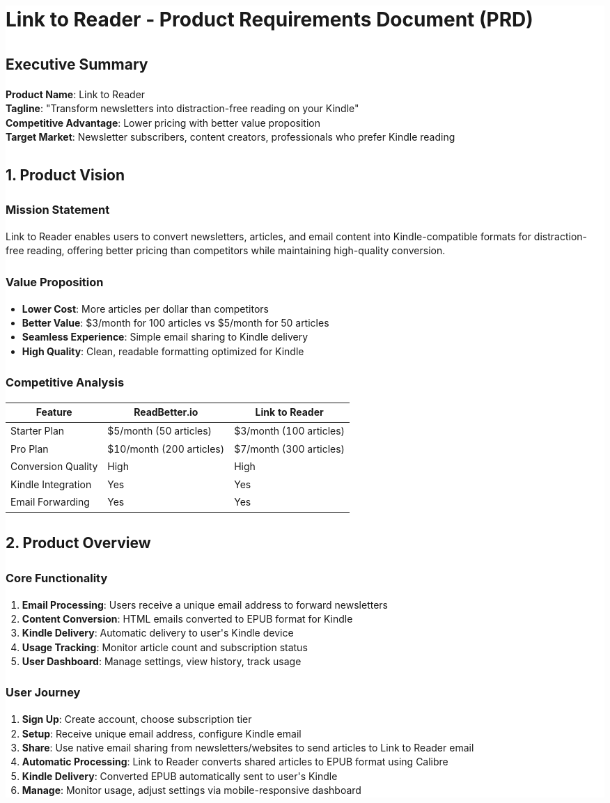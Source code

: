 # Link to Reader - Product Requirements Document (PRD)

## Executive Summary

**Product Name**: Link to Reader  
**Tagline**: "Transform newsletters into distraction-free reading on your Kindle"  
**Competitive Advantage**: Lower pricing with better value proposition  
**Target Market**: Newsletter subscribers, content creators, professionals who prefer Kindle reading

## 1. Product Vision

### Mission Statement
Link to Reader enables users to convert newsletters, articles, and email content into Kindle-compatible formats for distraction-free reading, offering better pricing than competitors while maintaining high-quality conversion.

### Value Proposition
- **Lower Cost**: More articles per dollar than competitors
- **Better Value**: $3/month for 100 articles vs $5/month for 50 articles
- **Seamless Experience**: Simple email sharing to Kindle delivery
- **High Quality**: Clean, readable formatting optimized for Kindle

### Competitive Analysis
| Feature | ReadBetter.io | Link to Reader |
|---------|---------------|----------|
| Starter Plan | $5/month (50 articles) | $3/month (100 articles) |
| Pro Plan | $10/month (200 articles) | $7/month (300 articles) |
| Conversion Quality | High | High |
| Kindle Integration | Yes | Yes |
| Email Forwarding | Yes | Yes |

## 2. Product Overview

### Core Functionality
1. **Email Processing**: Users receive a unique email address to forward newsletters
2. **Content Conversion**: HTML emails converted to EPUB format for Kindle
3. **Kindle Delivery**: Automatic delivery to user's Kindle device
4. **Usage Tracking**: Monitor article count and subscription status
5. **User Dashboard**: Manage settings, view history, track usage

### User Journey
1. **Sign Up**: Create account, choose subscription tier
2. **Setup**: Receive unique email address, configure Kindle email
3. **Share**: Use native email sharing from newsletters/websites to send articles to Link to Reader email
4. **Automatic Processing**: Link to Reader converts shared articles to EPUB format using Calibre
5. **Kindle Delivery**: Converted EPUB automatically sent to user's Kindle
6. **Manage**: Monitor usage, adjust settings via mobile-responsive dashboard

